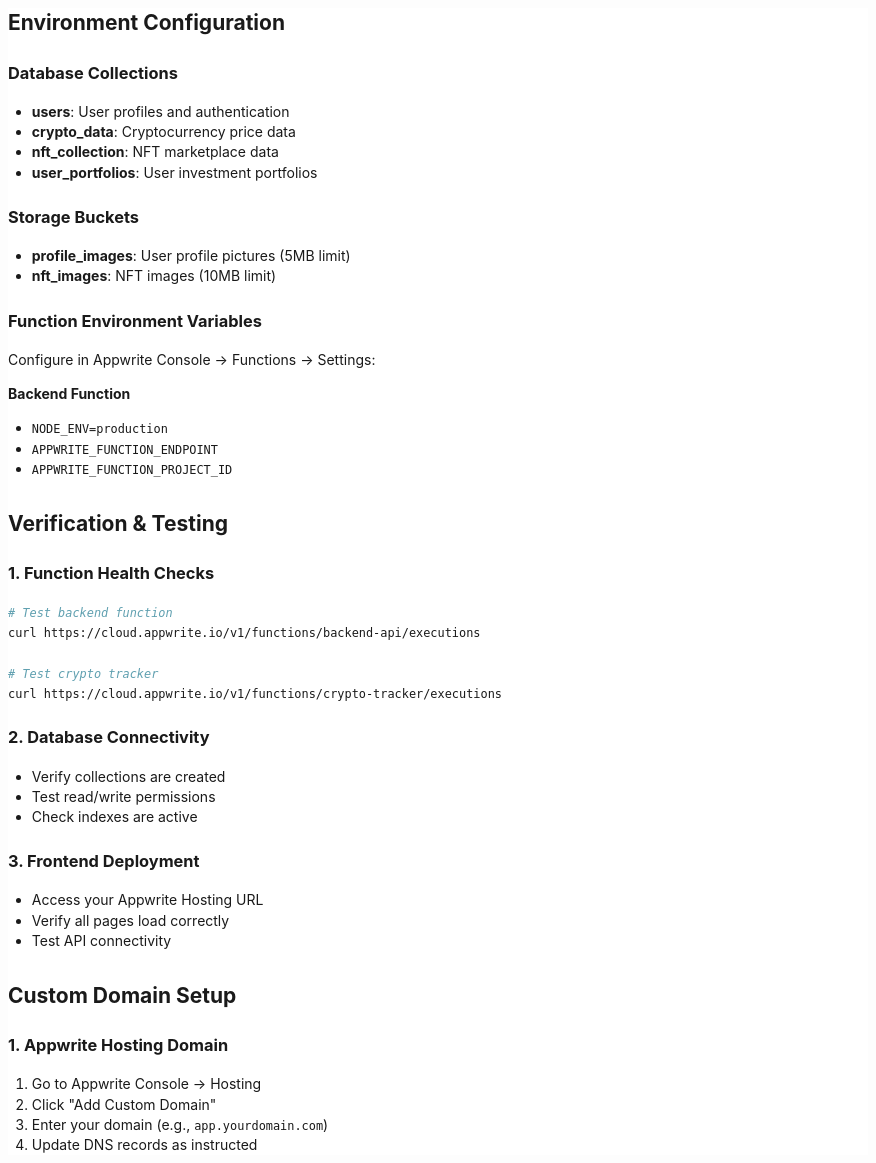 ## Environment Configuration

### Database Collections
- **users**: User profiles and authentication
- **crypto_data**: Cryptocurrency price data
- **nft_collection**: NFT marketplace data  
- **user_portfolios**: User investment portfolios

### Storage Buckets
- **profile_images**: User profile pictures (5MB limit)
- **nft_images**: NFT images (10MB limit)

### Function Environment Variables
Configure in Appwrite Console → Functions → Settings:

**Backend Function**
- `NODE_ENV=production`
- `APPWRITE_FUNCTION_ENDPOINT`
- `APPWRITE_FUNCTION_PROJECT_ID`

## Verification & Testing

### 1. Function Health Checks
```bash
# Test backend function
curl https://cloud.appwrite.io/v1/functions/backend-api/executions

# Test crypto tracker
curl https://cloud.appwrite.io/v1/functions/crypto-tracker/executions
```

### 2. Database Connectivity
- Verify collections are created
- Test read/write permissions
- Check indexes are active

### 3. Frontend Deployment
- Access your Appwrite Hosting URL
- Verify all pages load correctly
- Test API connectivity

## Custom Domain Setup

### 1. Appwrite Hosting Domain
1. Go to Appwrite Console → Hosting
2. Click "Add Custom Domain"
3. Enter your domain (e.g., `app.yourdomain.com`)
4. Update DNS records as instructed
